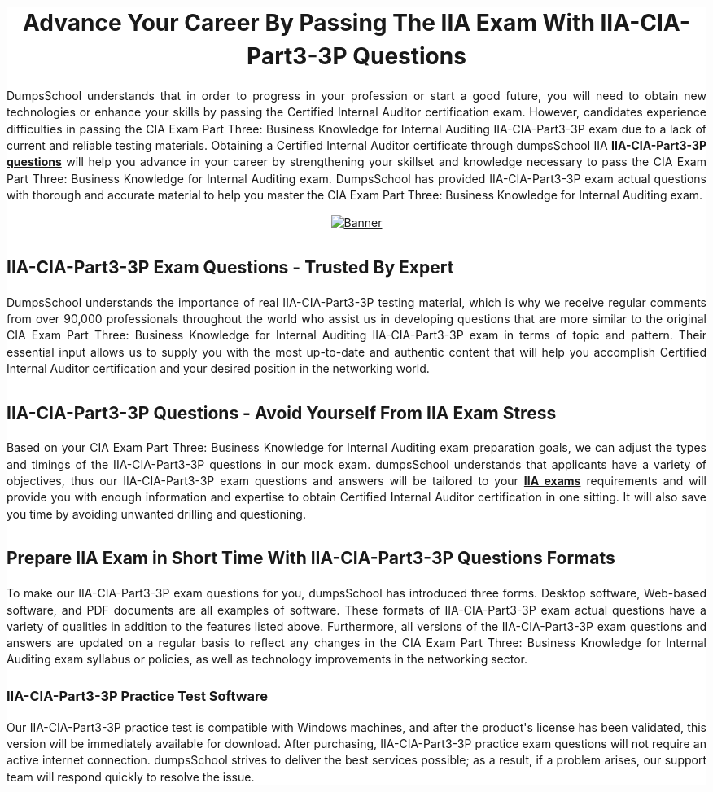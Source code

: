 
<h1 style="text-align: center;"><strong>Advance Your Career By Passing The IIA Exam With IIA-CIA-Part3-3P Questions</strong></h1>

<p style="text-align: justify;">DumpsSchool understands that in order to progress in your profession or start a good future, you will need to obtain new technologies or enhance your skills by passing the Certified Internal Auditor certification exam. However, candidates experience difficulties in passing the CIA Exam Part Three: Business Knowledge for Internal Auditing IIA-CIA-Part3-3P exam due to a lack of current and reliable testing materials. Obtaining a Certified Internal Auditor certificate through dumpsSchool IIA <strong><a href="https://www.dumpsschool.com/iia-cia-part3-3p-exam-dumps.html">IIA-CIA-Part3-3P questions</a></strong> will help you advance in your career by strengthening your skillset and knowledge necessary to pass the CIA Exam Part Three: Business Knowledge for Internal Auditing exam. DumpsSchool has provided IIA-CIA-Part3-3P exam actual questions with thorough and accurate material to help you master the CIA Exam Part Three: Business Knowledge for Internal Auditing exam.</p>

<p style="text-align: center;"><a href="https://www.dumpsschool.com/iia-cia-part3-3p-exam-dumps.html" rel="nofollow"><img width="100%" src="https://i.imgur.com/j6NEEle.jpg" alt="Banner"/></a></p>

<h2><strong>IIA-CIA-Part3-3P Exam Questions - Trusted By Expert</strong></h2>

<p style="text-align: justify;">DumpsSchool understands the importance of real IIA-CIA-Part3-3P testing material, which is why we receive regular comments from over 90,000 professionals throughout the world who assist us in developing questions that are more similar to the original CIA Exam Part Three: Business Knowledge for Internal Auditing IIA-CIA-Part3-3P exam in terms of topic and pattern. Their essential input allows us to supply you with the most up-to-date and authentic content that will help you accomplish Certified Internal Auditor certification and your desired position in the networking world.</p>

<h2><strong>IIA-CIA-Part3-3P Questions - Avoid Yourself From IIA Exam Stress</strong></h2>

<p style="text-align: justify;">Based on your CIA Exam Part Three: Business Knowledge for Internal Auditing exam preparation goals, we can adjust the types and timings of the IIA-CIA-Part3-3P questions in our mock exam. dumpsSchool understands that applicants have a variety of objectives, thus our IIA-CIA-Part3-3P exam questions and answers will be tailored to your <strong><a href="https://www.dumpsschool.com/iia-braindumps.html">IIA exams</a></strong> requirements and will provide you with enough information and expertise to obtain Certified Internal Auditor certification in one sitting. It will also save you time by avoiding unwanted drilling and questioning.</p>

<h2><strong>Prepare IIA Exam in Short Time With IIA-CIA-Part3-3P Questions Formats</strong></h2>

<p style="text-align: justify;">To make our IIA-CIA-Part3-3P exam questions for you, dumpsSchool has introduced three forms. Desktop software, Web-based software, and PDF documents are all examples of software. These formats of IIA-CIA-Part3-3P exam actual questions have a variety of qualities in addition to the features listed above. Furthermore, all versions of the IIA-CIA-Part3-3P exam questions and answers are updated on a regular basis to reflect any changes in the CIA Exam Part Three: Business Knowledge for Internal Auditing exam syllabus or policies, as well as technology improvements in the networking sector.</p>

<h3><strong>IIA-CIA-Part3-3P Practice Test Software</strong></h3>

<p style="text-align: justify;">Our IIA-CIA-Part3-3P practice test is compatible with Windows machines, and after the product's license has been validated, this version will be immediately available for download. After purchasing, IIA-CIA-Part3-3P practice exam questions will not require an active internet connection. dumpsSchool strives to deliver the best services possible; as a result, if a problem arises, our support team will respond quickly to resolve the issue.</p>
